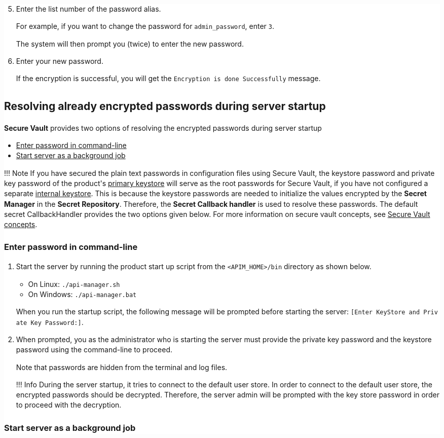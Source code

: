 5.  Enter the list number of the password alias.

     For example, if you want to change the password for `admin_password`, enter `3`. 

     The system will then prompt you (twice) to enter the new password.
    
6.  Enter your new password.

     If the encryption is successful, you will get the `Encryption is done Successfully` message.

## Resolving already encrypted passwords during server startup

**Secure Vault** provides two options of resolving the encrypted passwords during server startup

-   [Enter password in command-line](#enter-password-in-command-line)
-   [Start server as a background job](#start-server-as-a-background-job)

!!! Note
    If you have secured the plain text passwords in configuration files using Secure Vault, the keystore password and private key password of the product's [primary keystore]({{base_path}}/install-and-setup/setup/security/configuring-keystores/configuring-keystores-in-wso2-api-manager) will serve as the root passwords for Secure Vault, if you have not configured a separate [internal keystore]({{base_path}}/install-and-setup/setup/security/configuring-keystores/configuring-keystores-in-wso2-api-manager/#configuring-the-internal-keystore). This is because the keystore passwords are needed to initialize the values encrypted by the **Secret Manager** in the **Secret Repository**. Therefore, the **Secret Callback 
    handler** is used to resolve these passwords. The default secret CallbackHandler provides the two options given below. For more information on secure vault concepts, see [Secure Vault concepts]({{base_path}}/administer/product-security/logins-and-passwords/carbon-secure-vault-implementation/#elements-of-the-secure-vault-implementation).


### Enter password in command-line

1.  Start the server by running the product start up script from the `<APIM_HOME>/bin` directory as shown below.

    * On Linux: `./api-manager.sh`
    * On Windows: `./api-manager.bat`
    
    When you run the startup script, the following message will be prompted before starting the server: `[Enter KeyStore and Private Key Password:]`.

2.  When prompted, you as the administrator who is starting the server must provide the private key password and the keystore password using the command-line to proceed. 

     Note that passwords are hidden from the terminal and log files.

    !!! Info
        During the server startup, it tries to connect to the default user store. In order to connect to the default user store, the encrypted passwords should be decrypted. Therefore, the server admin will be prompted with the key store password in order to proceed with the decryption.
        

### Start server as a background job
